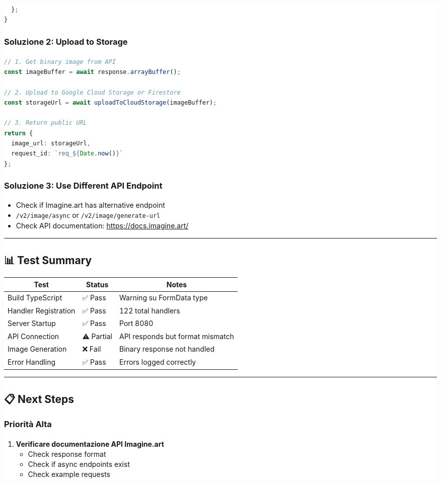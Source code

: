 ```typescript
  };
}
```

### Soluzione 2: Upload to Storage
```typescript
// 1. Get binary image from API
const imageBuffer = await response.arrayBuffer();

// 2. Upload to Google Cloud Storage or Firestore
const storageUrl = await uploadToCloudStorage(imageBuffer);

// 3. Return public URL
return {
  image_url: storageUrl,
  request_id: `req_${Date.now()}`
};
```

### Soluzione 3: Use Different API Endpoint
- Check if Imagine.art has alternative endpoint
- `/v2/image/async` or `/v2/image/generate-url`
- Check API documentation: https://docs.imagine.art/

---

## 📊 Test Summary

| Test | Status | Notes |
|------|--------|-------|
| Build TypeScript | ✅ Pass | Warning su FormData type |
| Handler Registration | ✅ Pass | 122 total handlers |
| Server Startup | ✅ Pass | Port 8080 |
| API Connection | ⚠️ Partial | API responds but format mismatch |
| Image Generation | ❌ Fail | Binary response not handled |
| Error Handling | ✅ Pass | Errors logged correctly |

---

## 📋 Next Steps

### Priorità Alta
1. **Verificare documentazione API Imagine.art**
   - Check response format
   - Check if async endpoints exist
   - Check example requests
